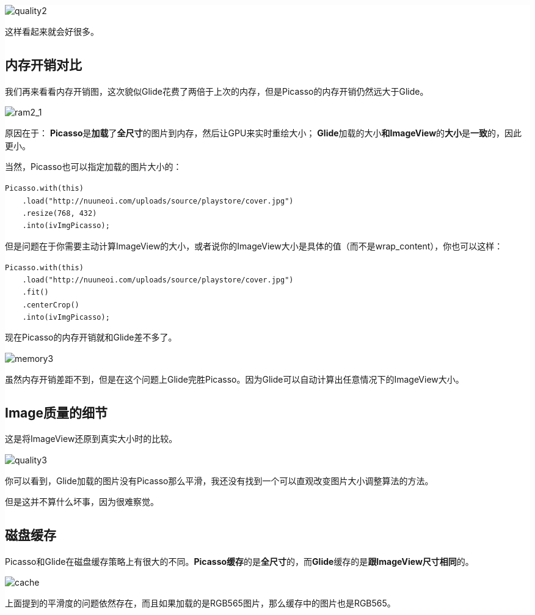 ![quality2](http://upload-images.jianshu.io/upload_images/9028834-c193251ef49304d1.jpg?imageMogr2/auto-orient/strip%7CimageView2/2/w/1240)

这样看起来就会好很多。

## 内存开销对比
我们再来看看内存开销图，这次貌似Glide花费了两倍于上次的内存，但是Picasso的内存开销仍然远大于Glide。

![ram2_1](http://upload-images.jianshu.io/upload_images/9028834-52143d02d1a5b610.png?imageMogr2/auto-orient/strip%7CimageView2/2/w/1240)

原因在于：
**Picasso**是**加载**了**全尺寸**的图片到内存，然后让GPU来实时重绘大小；
**Glide**加载的大小**和ImageView**的**大小**是**一致**的，因此更小。

当然，Picasso也可以指定加载的图片大小的：

```
Picasso.with(this)
    .load("http://nuuneoi.com/uploads/source/playstore/cover.jpg")
    .resize(768, 432)
    .into(ivImgPicasso);
```

但是问题在于你需要主动计算ImageView的大小，或者说你的ImageView大小是具体的值（而不是wrap_content），你也可以这样：

```
Picasso.with(this)
    .load("http://nuuneoi.com/uploads/source/playstore/cover.jpg")
    .fit()
    .centerCrop()
    .into(ivImgPicasso);
```

现在Picasso的内存开销就和Glide差不多了。

![memory3](http://upload-images.jianshu.io/upload_images/9028834-bf8cfe09b10f5fe4.png?imageMogr2/auto-orient/strip%7CimageView2/2/w/1240)

虽然内存开销差距不到，但是在这个问题上Glide完胜Picasso。因为Glide可以自动计算出任意情况下的ImageView大小。

## Image质量的细节

这是将ImageView还原到真实大小时的比较。

![quality3](http://upload-images.jianshu.io/upload_images/9028834-d8731c8de9ecfbda.png?imageMogr2/auto-orient/strip%7CimageView2/2/w/1240)

你可以看到，Glide加载的图片没有Picasso那么平滑，我还没有找到一个可以直观改变图片大小调整算法的方法。

但是这并不算什么坏事，因为很难察觉。

## 磁盘缓存

Picasso和Glide在磁盘缓存策略上有很大的不同。**Picasso缓存**的是**全尺寸**的，而**Glide**缓存的是**跟ImageView尺寸相同**的。

![cache](http://upload-images.jianshu.io/upload_images/9028834-acf4e95338d4acd2.jpg?imageMogr2/auto-orient/strip%7CimageView2/2/w/1240)

上面提到的平滑度的问题依然存在，而且如果加载的是RGB565图片，那么缓存中的图片也是RGB565。
